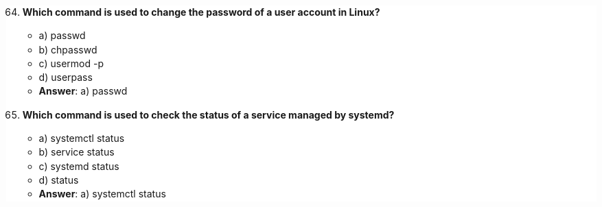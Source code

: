 64. **Which command is used to change the password of a user account in Linux?**
    - a) passwd
    - b) chpasswd
    - c) usermod -p
    - d) userpass
    - **Answer**: a) passwd

65. **Which command is used to check the status of a service managed by systemd?**
    - a) systemctl status
    - b) service status
    - c) systemd status
    - d) status
    - **Answer**: a) systemctl status

